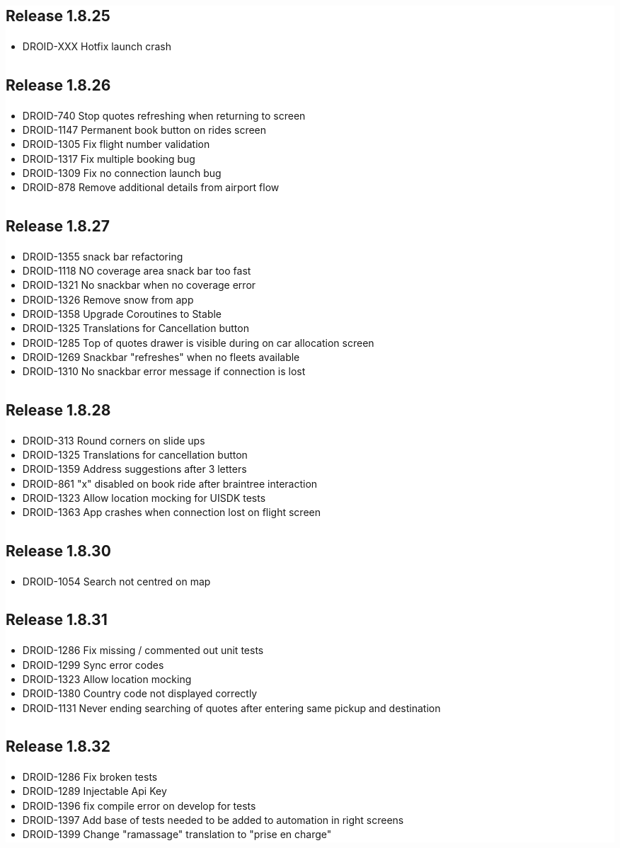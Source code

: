 ## Release 1.8.25
* DROID-XXX Hotfix launch crash

## Release 1.8.26
* DROID-740 Stop quotes refreshing when returning to screen
* DROID-1147 Permanent book button on rides screen
* DROID-1305 Fix flight number validation
* DROID-1317 Fix multiple booking bug
* DROID-1309 Fix no connection launch bug
* DROID-878 Remove additional details from airport flow

## Release 1.8.27
* DROID-1355 snack bar refactoring
* DROID-1118 NO coverage area snack bar too fast
* DROID-1321 No snackbar when no coverage error
* DROID-1326 Remove snow from app
* DROID-1358 Upgrade Coroutines to Stable
* DROID-1325 Translations for Cancellation button
* DROID-1285 Top of quotes drawer is visible during on car allocation screen
* DROID-1269 Snackbar "refreshes" when no fleets available
* DROID-1310 No snackbar error message if connection is lost

## Release 1.8.28
* DROID-313 Round corners on slide ups
* DROID-1325 Translations for cancellation button
* DROID-1359 Address suggestions after 3 letters
* DROID-861 "x" disabled on book ride after braintree interaction
* DROID-1323 Allow location mocking for UISDK tests
* DROID-1363 App crashes when connection lost on flight screen

## Release 1.8.30
* DROID-1054 Search not centred on map

## Release 1.8.31
* DROID-1286 Fix missing / commented out unit tests
* DROID-1299 Sync error codes
* DROID-1323 Allow location mocking
* DROID-1380 Country code not displayed correctly
* DROID-1131 Never ending searching of quotes after entering same pickup and destination

## Release 1.8.32
* DROID-1286 Fix broken tests
* DROID-1289 Injectable Api Key
* DROID-1396 fix compile error on develop for tests
* DROID-1397 Add base of tests needed to be added to automation in right screens
* DROID-1399 Change "ramassage" translation to "prise en charge"
